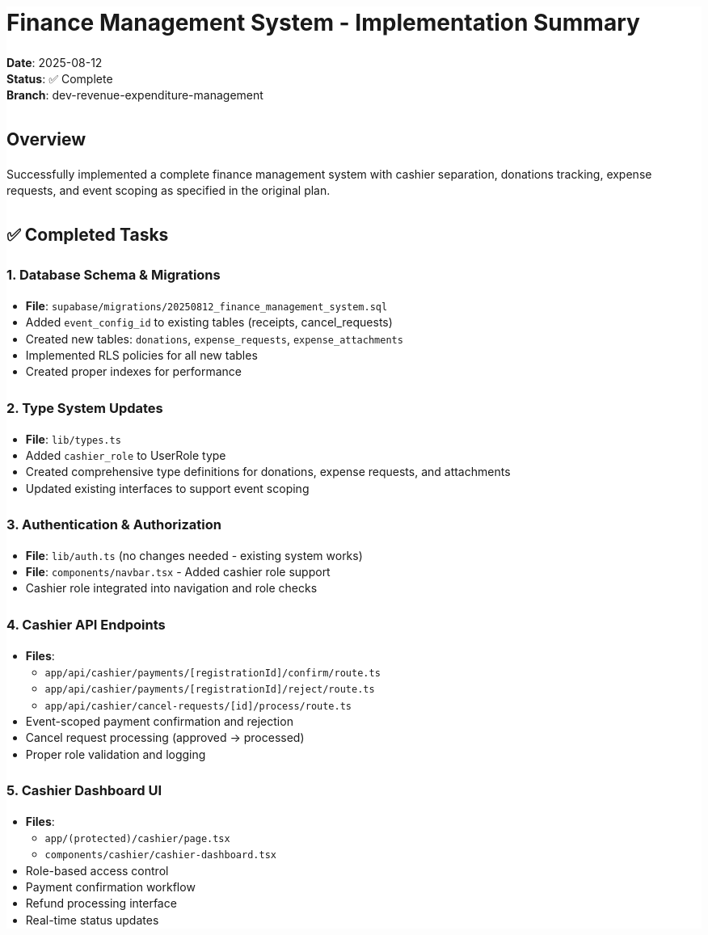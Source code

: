 # Finance Management System - Implementation Summary

**Date**: 2025-08-12  
**Status**: ✅ Complete  
**Branch**: dev-revenue-expenditure-management

## Overview
Successfully implemented a complete finance management system with cashier separation, donations tracking, expense requests, and event scoping as specified in the original plan.

## ✅ Completed Tasks

### 1. Database Schema & Migrations
- **File**: `supabase/migrations/20250812_finance_management_system.sql`
- Added `event_config_id` to existing tables (receipts, cancel_requests)
- Created new tables: `donations`, `expense_requests`, `expense_attachments`
- Implemented RLS policies for all new tables
- Created proper indexes for performance

### 2. Type System Updates
- **File**: `lib/types.ts`
- Added `cashier_role` to UserRole type
- Created comprehensive type definitions for donations, expense requests, and attachments
- Updated existing interfaces to support event scoping

### 3. Authentication & Authorization
- **File**: `lib/auth.ts` (no changes needed - existing system works)
- **File**: `components/navbar.tsx` - Added cashier role support
- Cashier role integrated into navigation and role checks

### 4. Cashier API Endpoints
- **Files**: 
  - `app/api/cashier/payments/[registrationId]/confirm/route.ts`
  - `app/api/cashier/payments/[registrationId]/reject/route.ts`
  - `app/api/cashier/cancel-requests/[id]/process/route.ts`
- Event-scoped payment confirmation and rejection
- Cancel request processing (approved → processed)
- Proper role validation and logging

### 5. Cashier Dashboard UI
- **Files**:
  - `app/(protected)/cashier/page.tsx`
  - `components/cashier/cashier-dashboard.tsx`
- Role-based access control
- Payment confirmation workflow
- Refund processing interface
- Real-time status updates
